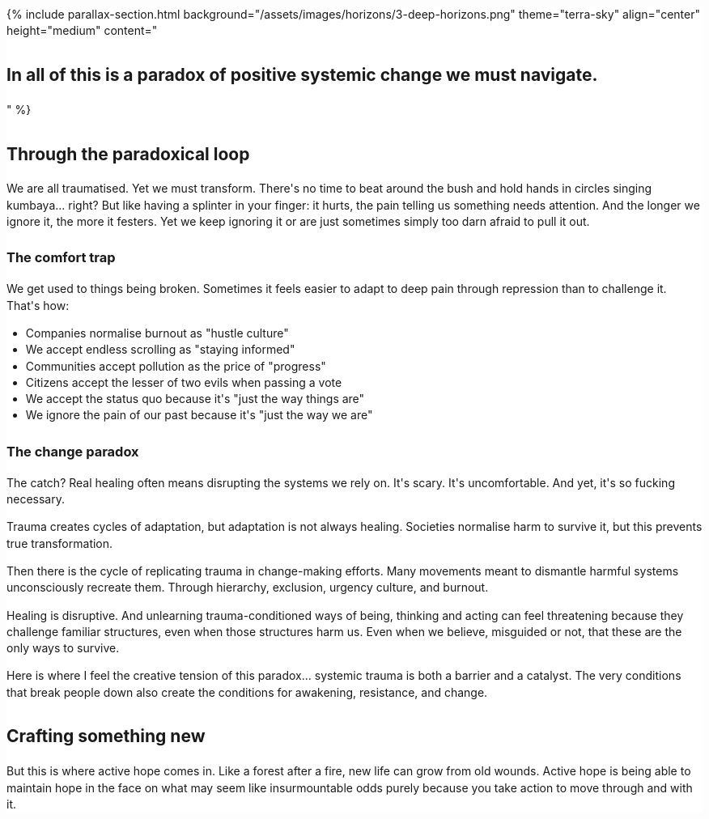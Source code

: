 {% include parallax-section.html
background="/assets/images/horizons/3-deep-horizons.png"
theme="terra-sky"
align="center"
height="medium"
content="
<h2>In all of this is a paradox of positive systemic change we must navigate.</h2>
" %}

## Through the paradoxical loop

We are all traumatised. Yet we must transform. There's no time to beat around the bush and hold hands in circles singing kumbaya... right? But like having a splinter in your finger: it hurts, the pain telling us something needs attention. And the longer we ignore it, the more it festers. Yet we keep ignoring it or are just sometimes simply too darn afraid to pull it out.

### The comfort trap

We get used to things being broken. Sometimes it feels easier to adapt to deep pain through repression than to challenge it. That's how:

- Companies normalise burnout as "hustle culture"
- We accept endless scrolling as "staying informed"
- Communities accept pollution as the price of "progress"
- Citizens accept the lesser of two evils when passing a vote
- We accept the status quo because it's "just the way things are"
- We ignore the pain of our past because it's "just the way we are"

### The change paradox

The catch? Real healing often means disrupting the systems we rely on. It's scary. It's uncomfortable. And yet, it's so fucking necessary.

Trauma creates cycles of adaptation, but adaptation is not always healing. Societies normalise harm to survive it, but this prevents true transformation.

Then there is the cycle of replicating trauma in change-making efforts. Many movements meant to dismantle harmful systems unconsciously recreate them. Through hierarchy, exclusion, urgency culture, and burnout.

Healing is disruptive. And unlearning trauma-conditioned ways of being, thinking and acting can feel threatening because they challenge familiar structures, even when those structures harm us. Even when we believe, misguided or not, that these are the only ways to survive.

Here is where I feel the creative tension of this paradox... systemic trauma is both a barrier and a catalyst. The very conditions that break people down also create the conditions for awakening, resistance, and change.

## Crafting something new

But this is where active hope comes in. Like a forest after a fire, new life can grow from old wounds. Active hope is being able to maintain hope in the face on what may seem like insurmountable odds purely because you take action to move through and with it.

